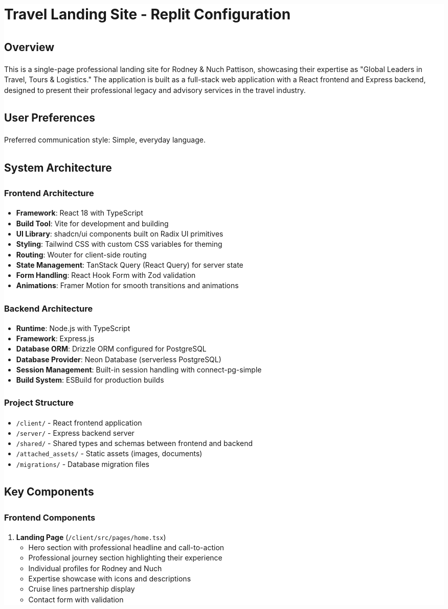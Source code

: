 # Travel Landing Site - Replit Configuration

## Overview

This is a single-page professional landing site for Rodney & Nuch Pattison, showcasing their expertise as "Global Leaders in Travel, Tours & Logistics." The application is built as a full-stack web application with a React frontend and Express backend, designed to present their professional legacy and advisory services in the travel industry.

## User Preferences

Preferred communication style: Simple, everyday language.

## System Architecture

### Frontend Architecture
- **Framework**: React 18 with TypeScript
- **Build Tool**: Vite for development and building
- **UI Library**: shadcn/ui components built on Radix UI primitives
- **Styling**: Tailwind CSS with custom CSS variables for theming
- **Routing**: Wouter for client-side routing
- **State Management**: TanStack Query (React Query) for server state
- **Form Handling**: React Hook Form with Zod validation
- **Animations**: Framer Motion for smooth transitions and animations

### Backend Architecture
- **Runtime**: Node.js with TypeScript
- **Framework**: Express.js
- **Database ORM**: Drizzle ORM configured for PostgreSQL
- **Database Provider**: Neon Database (serverless PostgreSQL)
- **Session Management**: Built-in session handling with connect-pg-simple
- **Build System**: ESBuild for production builds

### Project Structure
- `/client/` - React frontend application
- `/server/` - Express backend server
- `/shared/` - Shared types and schemas between frontend and backend
- `/attached_assets/` - Static assets (images, documents)
- `/migrations/` - Database migration files

## Key Components

### Frontend Components
1. **Landing Page** (`/client/src/pages/home.tsx`)
   - Hero section with professional headline and call-to-action
   - Professional journey section highlighting their experience
   - Individual profiles for Rodney and Nuch
   - Expertise showcase with icons and descriptions
   - Cruise lines partnership display
   - Contact form with validation
